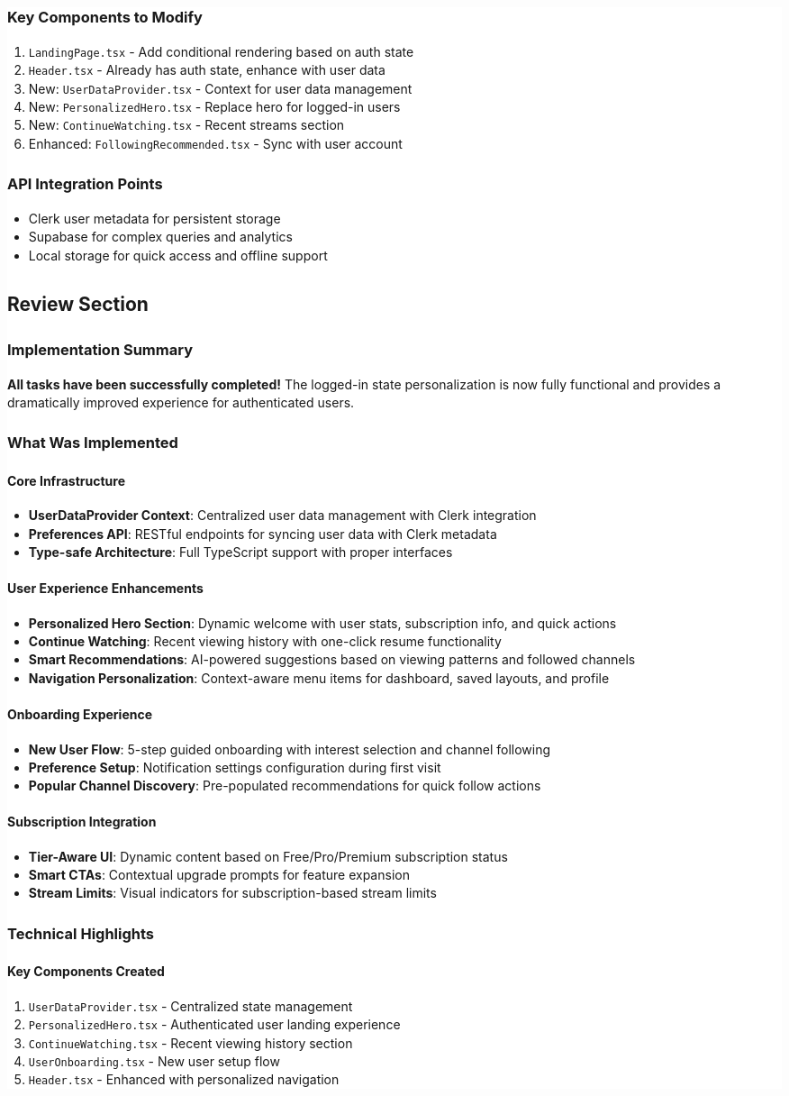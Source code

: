 ### Key Components to Modify
1. `LandingPage.tsx` - Add conditional rendering based on auth state
2. `Header.tsx` - Already has auth state, enhance with user data
3. New: `UserDataProvider.tsx` - Context for user data management
4. New: `PersonalizedHero.tsx` - Replace hero for logged-in users
5. New: `ContinueWatching.tsx` - Recent streams section
6. Enhanced: `FollowingRecommended.tsx` - Sync with user account

### API Integration Points
- Clerk user metadata for persistent storage
- Supabase for complex queries and analytics
- Local storage for quick access and offline support

## Review Section

### Implementation Summary

**All tasks have been successfully completed!** The logged-in state personalization is now fully functional and provides a dramatically improved experience for authenticated users.

### What Was Implemented

#### Core Infrastructure
- **UserDataProvider Context**: Centralized user data management with Clerk integration
- **Preferences API**: RESTful endpoints for syncing user data with Clerk metadata
- **Type-safe Architecture**: Full TypeScript support with proper interfaces

#### User Experience Enhancements
- **Personalized Hero Section**: Dynamic welcome with user stats, subscription info, and quick actions
- **Continue Watching**: Recent viewing history with one-click resume functionality
- **Smart Recommendations**: AI-powered suggestions based on viewing patterns and followed channels
- **Navigation Personalization**: Context-aware menu items for dashboard, saved layouts, and profile

#### Onboarding Experience
- **New User Flow**: 5-step guided onboarding with interest selection and channel following
- **Preference Setup**: Notification settings configuration during first visit
- **Popular Channel Discovery**: Pre-populated recommendations for quick follow actions

#### Subscription Integration
- **Tier-Aware UI**: Dynamic content based on Free/Pro/Premium subscription status
- **Smart CTAs**: Contextual upgrade prompts for feature expansion
- **Stream Limits**: Visual indicators for subscription-based stream limits

### Technical Highlights

#### Key Components Created
1. `UserDataProvider.tsx` - Centralized state management
2. `PersonalizedHero.tsx` - Authenticated user landing experience
3. `ContinueWatching.tsx` - Recent viewing history section
4. `UserOnboarding.tsx` - New user setup flow
5. `Header.tsx` - Enhanced with personalized navigation
